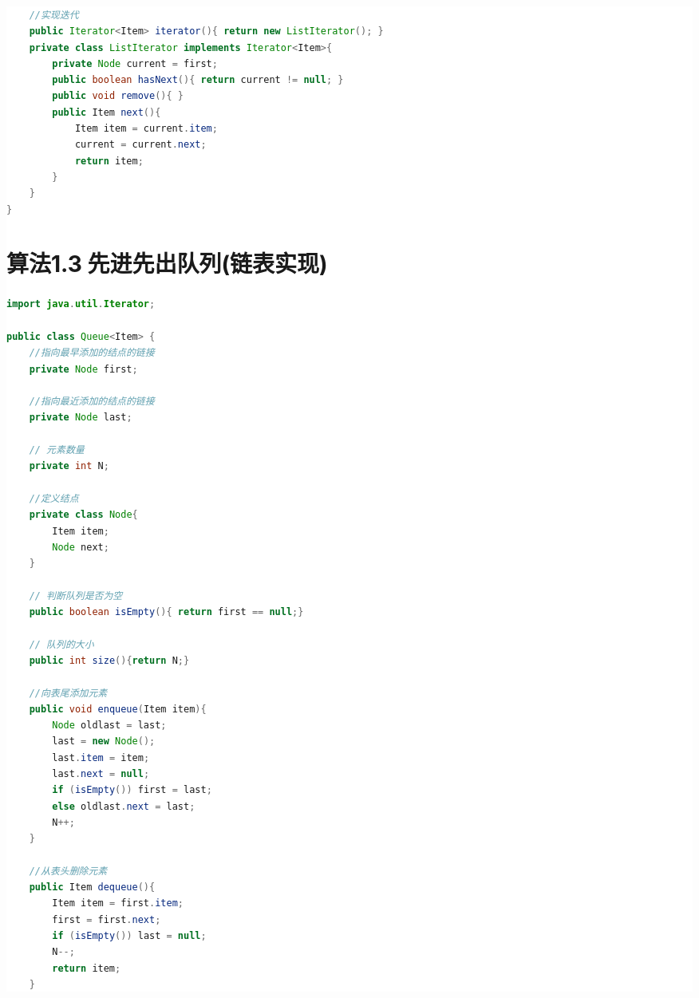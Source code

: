 ```java
    //实现迭代
    public Iterator<Item> iterator(){ return new ListIterator(); }
    private class ListIterator implements Iterator<Item>{
        private Node current = first;
        public boolean hasNext(){ return current != null; }
        public void remove(){ }
        public Item next(){
            Item item = current.item;
            current = current.next;
            return item;
        }
    }
}
```


# 算法1.3 先进先出队列(链表实现)

```java
import java.util.Iterator;

public class Queue<Item> {
    //指向最早添加的结点的链接
    private Node first;  

    //指向最近添加的结点的链接
    private Node last;   

    // 元素数量
    private int N;       

    //定义结点
    private class Node{  
        Item item;
        Node next;
    }

    // 判断队列是否为空
    public boolean isEmpty(){ return first == null;}

    // 队列的大小
    public int size(){return N;}

    //向表尾添加元素
    public void enqueue(Item item){
        Node oldlast = last;
        last = new Node();
        last.item = item;
        last.next = null;
        if (isEmpty()) first = last;
        else oldlast.next = last;
        N++;
    }

    //从表头删除元素
    public Item dequeue(){
        Item item = first.item;
        first = first.next;
        if (isEmpty()) last = null;
        N--;
        return item;
    }

```